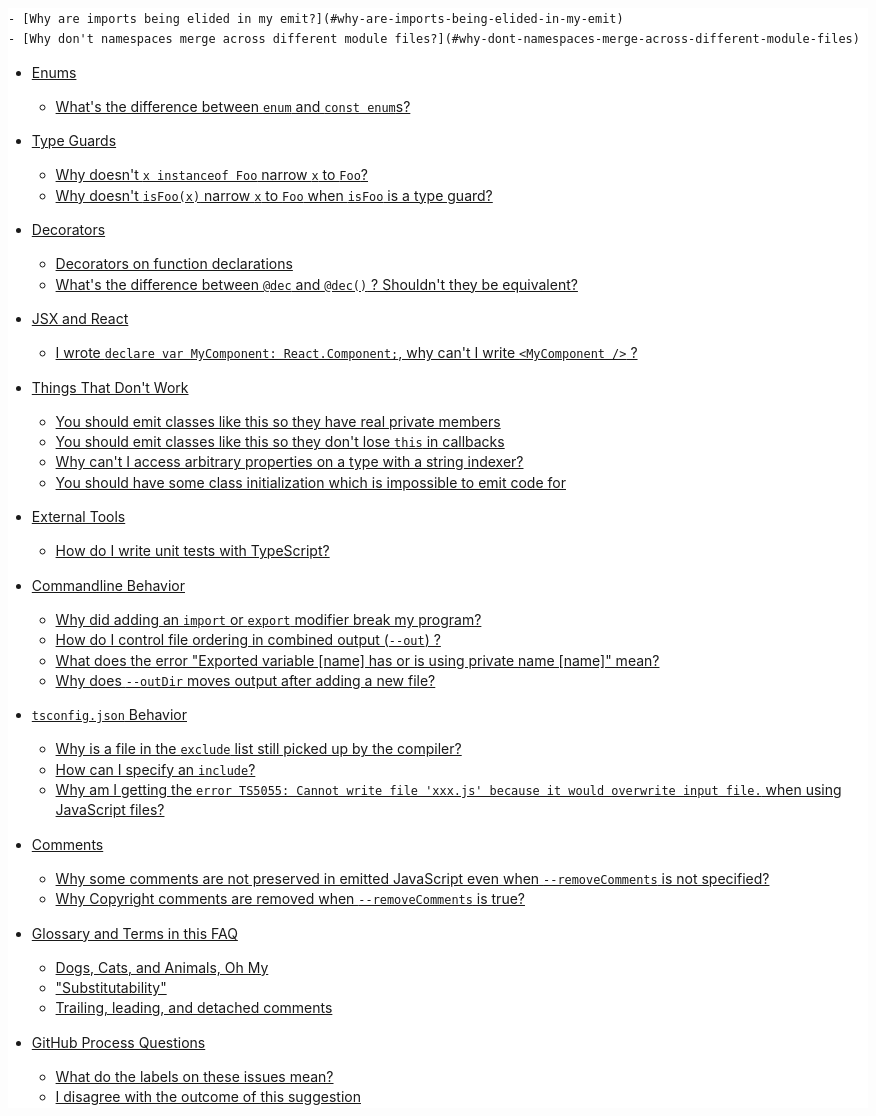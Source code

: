     - [Why are imports being elided in my emit?](#why-are-imports-being-elided-in-my-emit)
    - [Why don't namespaces merge across different module files?](#why-dont-namespaces-merge-across-different-module-files)
  - [Enums](#enums)
    - [What's the difference between `enum` and `const enum`s?](#whats-the-difference-between-enum-and-const-enums)
  - [Type Guards](#type-guards)
    - [Why doesn't `x instanceof Foo` narrow `x` to `Foo`?](#why-doesnt-x-instanceof-foo-narrow-x-to-foo)
    - [Why doesn't `isFoo(x)` narrow `x` to `Foo` when `isFoo` is a type guard?](#why-doesnt-isfoox-narrow-x-to-foo-when-isfoo-is-a-type-guard)
  - [Decorators](#decorators)
    - [Decorators on function declarations](#decorators-on-function-declarations)
    - [What's the difference between `@dec` and `@dec()` ? Shouldn't they be equivalent?](#whats-the-difference-between-dec-and-dec--shouldnt-they-be-equivalent)
  - [JSX and React](#jsx-and-react)
    - [I wrote `declare var MyComponent: React.Component;`, why can't I write `<MyComponent />` ?](#i-wrote-declare-var-mycomponent-reactcomponent-why-cant-i-write-mycomponent--)
  - [Things That Don't Work](#things-that-dont-work)
    - [You should emit classes like this so they have real private members](#you-should-emit-classes-like-this-so-they-have-real-private-members)
    - [You should emit classes like this so they don't lose `this` in callbacks](#you-should-emit-classes-like-this-so-they-dont-lose-this-in-callbacks)
    - [Why can't I access arbitrary properties on a type with a string indexer?](#why-cant-i-access-arbitrary-properties-on-a-type-with-a-string-indexer)
    - [You should have some class initialization which is impossible to emit code for](#you-should-have-some-class-initialization-which-is-impossible-to-emit-code-for)
  - [External Tools](#external-tools)
    - [How do I write unit tests with TypeScript?](#how-do-i-write-unit-tests-with-typescript)
  - [Commandline Behavior](#commandline-behavior)
    - [Why did adding an `import` or `export` modifier break my program?](#why-did-adding-an-import-or-export-modifier-break-my-program)
    - [How do I control file ordering in combined output (`--out`) ?](#how-do-i-control-file-ordering-in-combined-output---out-)
    - [What does the error "Exported variable [name] has or is using private name [name]" mean?](#what-does-the-error-exported-variable-name-has-or-is-using-private-name-name-mean)
    - [Why does `--outDir` moves output after adding a new file?](#why-does---outdir-moves-output-after-adding-a-new-file)
  - [`tsconfig.json` Behavior](#tsconfigjson-behavior)
    - [Why is a file in the `exclude` list still picked up by the compiler?](#why-is-a-file-in-the-exclude-list-still-picked-up-by-the-compiler)
    - [How can I specify an `include`?](#how-can-i-specify-an-include)
    - [Why am I getting the `error TS5055: Cannot write file 'xxx.js' because it would overwrite input file.` when using JavaScript files?](#why-am-i-getting-the-error-ts5055-cannot-write-file-xxxjs-because-it-would-overwrite-input-file-when-using-javascript-files)
  - [Comments](#comments)
    - [Why some comments are not preserved in emitted JavaScript even when `--removeComments` is not specified?](#why-some-comments-are-not-preserved-in-emitted-javascript-even-when---removecomments-is-not-specified)
    - [Why Copyright comments are removed when `--removeComments` is true?](#why-copyright-comments-are-removed-when---removecomments-is-true)
- [Glossary and Terms in this FAQ](#glossary-and-terms-in-this-faq)
    - [Dogs, Cats, and Animals, Oh My](#dogs-cats-and-animals-oh-my)
    - ["Substitutability"](#substitutability)
    - [Trailing, leading, and detached comments](#trailing-leading-and-detached-comments)
- [GitHub Process Questions](#github-process-questions)
    - [What do the labels on these issues mean?](#what-do-the-labels-on-these-issues-mean)
    - [I disagree with the outcome of this suggestion](#i-disagree-with-the-outcome-of-this-suggestion)


   [index: string]: string;